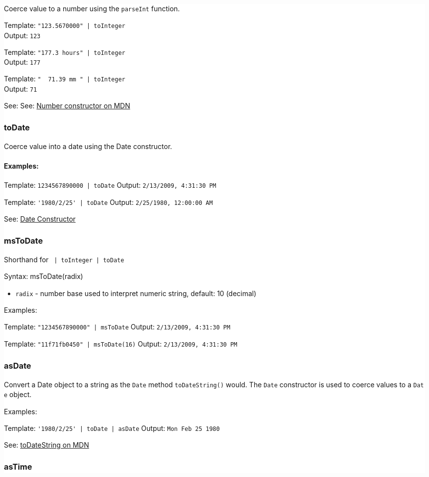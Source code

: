 Coerce value to a number using the ```parseInt``` function.

Template: ```"123.5670000" | toInteger```<br>
Output: ```123```

Template: ```"177.3 hours" | toInteger```<br>
Output: ```177```

Template: ```"  71.39 mm " | toInteger```<br>
Output: ```71```

See: See: [Number constructor on MDN](https://developer.mozilla.org/docs/Web/JavaScript/Reference/Global_Objects/parseInt)

### toDate <a name="toDate"></a>

Coerce value into a date using the Date constructor.

#### Examples:

Template: ```1234567890000 | toDate```
Output: ```2/13/2009, 4:31:30 PM```

Template: ```'1980/2/25' | toDate```
Output: ```2/25/1980, 12:00:00 AM```

See: [Date Constructor](https://developer.mozilla.org/docs/Web/JavaScript/Reference/Global_Objects/Date/Date)

### msToDate <a name="msToDate"></a>

Shorthand for ``` | toInteger | toDate```

Syntax: msToDate(radix)

* ```radix``` - number base used to interpret numeric string, default: 10 (decimal)

Examples:

Template: ```"1234567890000" | msToDate```
Output: ```2/13/2009, 4:31:30 PM```

Template: ```"11f71fb0450" | msToDate(16)```
Output: ```2/13/2009, 4:31:30 PM```

### asDate <a name="asDate"></a>

Convert a Date object to a string as the ```Date``` method ```toDateString()``` would. The ```Date``` constructor is used to coerce values to a ```Date``` object.

Examples:

Template: ```'1980/2/25' | toDate | asDate```
Output: ```Mon Feb 25 1980```

See: [toDateString on MDN](https://developer.mozilla.org/docs/Web/JavaScript/Reference/Global_Objects/Date/toDateString)

### asTime <a name="asTime"></a>
